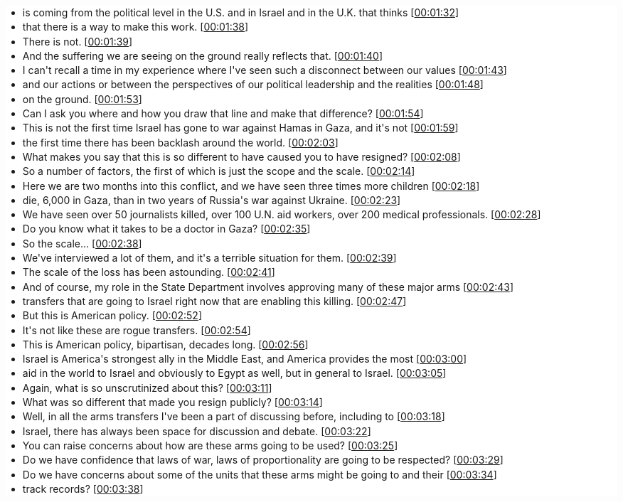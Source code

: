 *  is coming from the political level in the U.S. and in Israel and in the U.K. that thinks [[00:01:32](https://www.youtube.com/watch?v=o5106v4b05I&t=92.19999999999999s)]
*  that there is a way to make this work. [[00:01:38](https://www.youtube.com/watch?v=o5106v4b05I&t=98.0s)]
*  There is not. [[00:01:39](https://www.youtube.com/watch?v=o5106v4b05I&t=99.64s)]
*  And the suffering we are seeing on the ground really reflects that. [[00:01:40](https://www.youtube.com/watch?v=o5106v4b05I&t=100.64s)]
*  I can't recall a time in my experience where I've seen such a disconnect between our values [[00:01:43](https://www.youtube.com/watch?v=o5106v4b05I&t=103.08s)]
*  and our actions or between the perspectives of our political leadership and the realities [[00:01:48](https://www.youtube.com/watch?v=o5106v4b05I&t=108.72s)]
*  on the ground. [[00:01:53](https://www.youtube.com/watch?v=o5106v4b05I&t=113.52s)]
*  Can I ask you where and how you draw that line and make that difference? [[00:01:54](https://www.youtube.com/watch?v=o5106v4b05I&t=114.52s)]
*  This is not the first time Israel has gone to war against Hamas in Gaza, and it's not [[00:01:59](https://www.youtube.com/watch?v=o5106v4b05I&t=119.36s)]
*  the first time there has been backlash around the world. [[00:02:03](https://www.youtube.com/watch?v=o5106v4b05I&t=123.8s)]
*  What makes you say that this is so different to have caused you to have resigned? [[00:02:08](https://www.youtube.com/watch?v=o5106v4b05I&t=128.56s)]
*  So a number of factors, the first of which is just the scope and the scale. [[00:02:14](https://www.youtube.com/watch?v=o5106v4b05I&t=134.04s)]
*  Here we are two months into this conflict, and we have seen three times more children [[00:02:18](https://www.youtube.com/watch?v=o5106v4b05I&t=138.36s)]
*  die, 6,000 in Gaza, than in two years of Russia's war against Ukraine. [[00:02:23](https://www.youtube.com/watch?v=o5106v4b05I&t=143.16000000000003s)]
*  We have seen over 50 journalists killed, over 100 U.N. aid workers, over 200 medical professionals. [[00:02:28](https://www.youtube.com/watch?v=o5106v4b05I&t=148.24s)]
*  Do you know what it takes to be a doctor in Gaza? [[00:02:35](https://www.youtube.com/watch?v=o5106v4b05I&t=155.68s)]
*  So the scale... [[00:02:38](https://www.youtube.com/watch?v=o5106v4b05I&t=158.76000000000002s)]
*  We've interviewed a lot of them, and it's a terrible situation for them. [[00:02:39](https://www.youtube.com/watch?v=o5106v4b05I&t=159.76000000000002s)]
*  The scale of the loss has been astounding. [[00:02:41](https://www.youtube.com/watch?v=o5106v4b05I&t=161.52s)]
*  And of course, my role in the State Department involves approving many of these major arms [[00:02:43](https://www.youtube.com/watch?v=o5106v4b05I&t=163.76000000000002s)]
*  transfers that are going to Israel right now that are enabling this killing. [[00:02:47](https://www.youtube.com/watch?v=o5106v4b05I&t=167.76s)]
*  But this is American policy. [[00:02:52](https://www.youtube.com/watch?v=o5106v4b05I&t=172.28s)]
*  It's not like these are rogue transfers. [[00:02:54](https://www.youtube.com/watch?v=o5106v4b05I&t=174.4s)]
*  This is American policy, bipartisan, decades long. [[00:02:56](https://www.youtube.com/watch?v=o5106v4b05I&t=176.56s)]
*  Israel is America's strongest ally in the Middle East, and America provides the most [[00:03:00](https://www.youtube.com/watch?v=o5106v4b05I&t=180.6s)]
*  aid in the world to Israel and obviously to Egypt as well, but in general to Israel. [[00:03:05](https://www.youtube.com/watch?v=o5106v4b05I&t=185.84s)]
*  Again, what is so unscrutinized about this? [[00:03:11](https://www.youtube.com/watch?v=o5106v4b05I&t=191.76s)]
*  What was so different that made you resign publicly? [[00:03:14](https://www.youtube.com/watch?v=o5106v4b05I&t=194.51999999999998s)]
*  Well, in all the arms transfers I've been a part of discussing before, including to [[00:03:18](https://www.youtube.com/watch?v=o5106v4b05I&t=198.39999999999998s)]
*  Israel, there has always been space for discussion and debate. [[00:03:22](https://www.youtube.com/watch?v=o5106v4b05I&t=202.39999999999998s)]
*  You can raise concerns about how are these arms going to be used? [[00:03:25](https://www.youtube.com/watch?v=o5106v4b05I&t=205.79999999999998s)]
*  Do we have confidence that laws of war, laws of proportionality are going to be respected? [[00:03:29](https://www.youtube.com/watch?v=o5106v4b05I&t=209.16s)]
*  Do we have concerns about some of the units that these arms might be going to and their [[00:03:34](https://www.youtube.com/watch?v=o5106v4b05I&t=214.16s)]
*  track records? [[00:03:38](https://www.youtube.com/watch?v=o5106v4b05I&t=218.23999999999998s)]